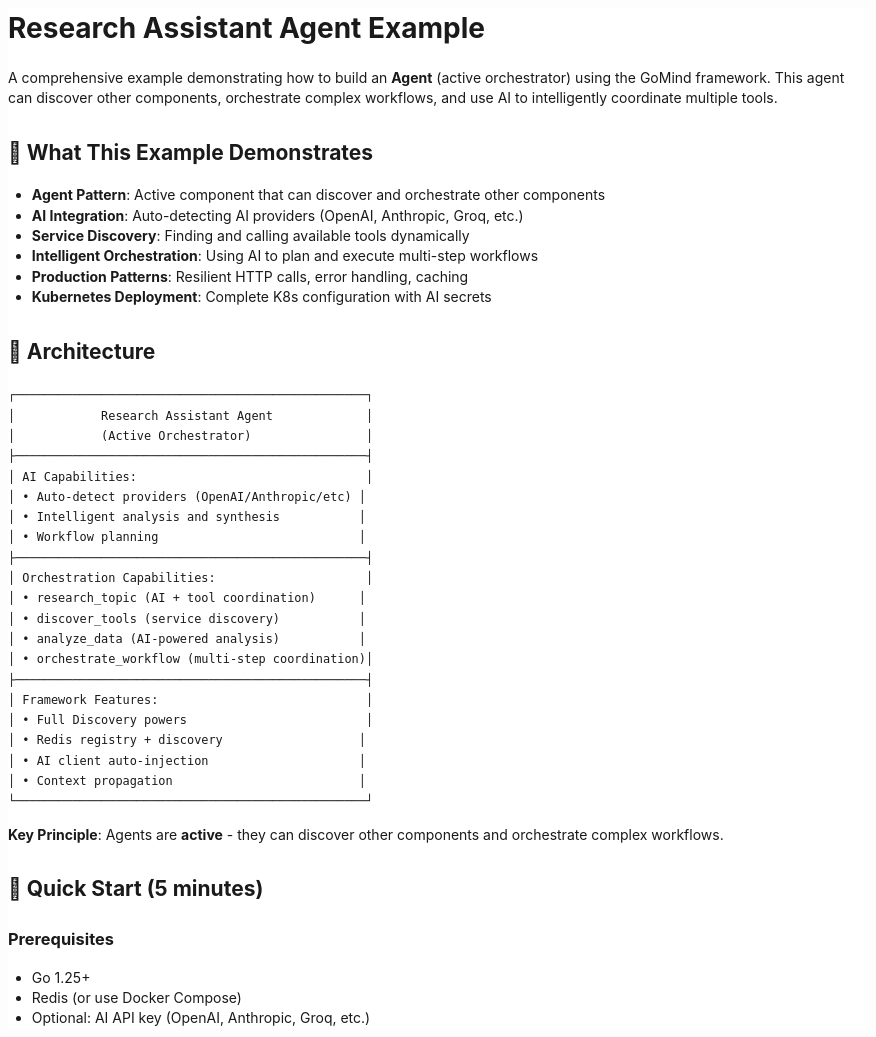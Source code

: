 # Research Assistant Agent Example

A comprehensive example demonstrating how to build an **Agent** (active orchestrator) using the GoMind framework. This agent can discover other components, orchestrate complex workflows, and use AI to intelligently coordinate multiple tools.

## 🎯 What This Example Demonstrates

- **Agent Pattern**: Active component that can discover and orchestrate other components
- **AI Integration**: Auto-detecting AI providers (OpenAI, Anthropic, Groq, etc.)
- **Service Discovery**: Finding and calling available tools dynamically
- **Intelligent Orchestration**: Using AI to plan and execute multi-step workflows
- **Production Patterns**: Resilient HTTP calls, error handling, caching
- **Kubernetes Deployment**: Complete K8s configuration with AI secrets

## 🧠 Architecture

```
┌─────────────────────────────────────────────────┐
│            Research Assistant Agent             │
│            (Active Orchestrator)                │
├─────────────────────────────────────────────────┤
│ AI Capabilities:                                │
│ • Auto-detect providers (OpenAI/Anthropic/etc) │
│ • Intelligent analysis and synthesis           │
│ • Workflow planning                            │
├─────────────────────────────────────────────────┤
│ Orchestration Capabilities:                     │
│ • research_topic (AI + tool coordination)      │
│ • discover_tools (service discovery)           │
│ • analyze_data (AI-powered analysis)           │
│ • orchestrate_workflow (multi-step coordination)│
├─────────────────────────────────────────────────┤
│ Framework Features:                             │
│ • Full Discovery powers                         │
│ • Redis registry + discovery                   │
│ • AI client auto-injection                     │
│ • Context propagation                          │
└─────────────────────────────────────────────────┘
```

**Key Principle**: Agents are **active** - they can discover other components and orchestrate complex workflows.

## 🚀 Quick Start (5 minutes)

### Prerequisites
- Go 1.25+
- Redis (or use Docker Compose)
- Optional: AI API key (OpenAI, Anthropic, Groq, etc.)
